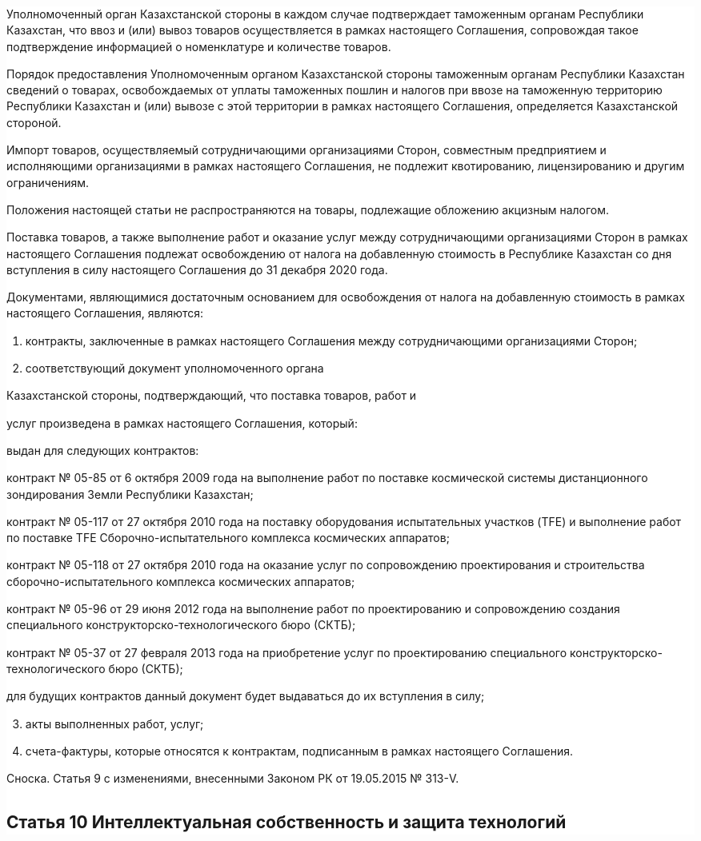Уполномоченный орган Казахстанской стороны в каждом случае подтверждает таможенным органам Республики Казахстан, что ввоз и (или) вывоз товаров осуществляется в рамках настоящего Соглашения, сопровождая такое подтверждение информацией о номенклатуре и количестве товаров.

Порядок предоставления Уполномоченным органом Казахстанской стороны таможенным органам Республики Казахстан сведений о товарах, освобождаемых от уплаты таможенных пошлин и налогов при ввозе на таможенную территорию Республики Казахстан и (или) вывозе с этой территории в рамках настоящего Соглашения, определяется Казахстанской стороной.

Импорт товаров, осуществляемый сотрудничающими организациями Сторон, совместным предприятием и исполняющими организациями в рамках настоящего Соглашения, не подлежит квотированию, лицензированию и другим ограничениям.

Положения настоящей статьи не распространяются на товары, подлежащие обложению акцизным налогом.

Поставка товаров, а также выполнение работ и оказание услуг между сотрудничающими организациями Сторон в рамках настоящего Соглашения подлежат освобождению от налога на добавленную стоимость в Республике Казахстан со дня вступления в силу настоящего Соглашения до 31 декабря 2020 года.

Документами, являющимися достаточным основанием для освобождения от налога на добавленную стоимость в рамках настоящего Соглашения, являются:

1) контракты, заключенные в рамках настоящего Соглашения между сотрудничающими организациями Сторон;

2) соответствующий документ уполномоченного органа

Казахстанской стороны, подтверждающий, что поставка товаров, работ и

услуг произведена в рамках настоящего Соглашения, который:

выдан для следующих контрактов:

контракт № 05-85 от 6 октября 2009 года на выполнение работ по поставке космической системы дистанционного зондирования Земли Республики Казахстан;

контракт № 05-117 от 27 октября 2010 года на поставку оборудования испытательных участков (TFE) и выполнение работ по поставке TFE Сборочно-испытательного комплекса космических аппаратов;

контракт № 05-118 от 27 октября 2010 года на оказание услуг по сопровождению проектирования и строительства сборочно-испытательного комплекса космических аппаратов;

контракт № 05-96 от 29 июня 2012 года на выполнение работ по проектированию и сопровождению создания специального конструкторско-технологического бюро (СКТБ);

контракт № 05-37 от 27 февраля 2013 года на приобретение услуг по проектированию специального конструкторско-технологического бюро (СКТБ);

для будущих контрактов данный документ будет выдаваться до их вступления в силу;

3) акты выполненных работ, услуг;

4) счета-фактуры, которые относятся к контрактам, подписанным в рамках настоящего Соглашения.

Сноска. Статья 9 с изменениями, внесенными Законом РК от 19.05.2015 № 313-V.

## Статья 10 Интеллектуальная собственность и защита технологий
